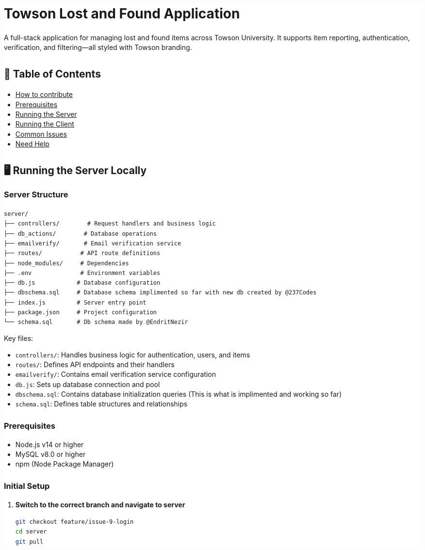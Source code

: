 # Towson Lost and Found Application

A full-stack application for managing lost and found items across Towson University. It supports item reporting, authentication, verification, and filtering—all styled with Towson branding.

## 📝 Table of Contents
- [How to contribute](https://github.com/237Codes/towson-lost-and-found-app/tree/astro)
- [Prerequisites](#prerequisites)
- [Running the Server](#️running-the-server-locally)
- [Running the Client](#running-the-client-application)
- [Common Issues](#common-issues)
- [Need Help](#need-help)


## 🖥️ Running the Server Locally

### Server Structure
```
server/
├── controllers/        # Request handlers and business logic
├── db_actions/        # Database operations
├── emailverify/       # Email verification service
├── routes/           # API route definitions
├── node_modules/     # Dependencies
├── .env              # Environment variables
├── db.js            # Database configuration
├── dbschema.sql     # Database schema implimented so far with new db created by @237Codes
├── index.js         # Server entry point
├── package.json     # Project configuration
└── schema.sql       # Db schema made by @EndritNezir
```

Key files:
- `controllers/`: Handles business logic for authentication, users, and items
- `routes/`: Defines API endpoints and their handlers
- `emailverify/`: Contains email verification service configuration
- `db.js`: Sets up database connection and pool
- `dbschema.sql`: Contains database initialization queries (This is what is implimented and working so far)
- `schema.sql`: Defines table structures and relationships

### Prerequisites
- Node.js v14 or higher
- MySQL v8.0 or higher
- npm (Node Package Manager)

### Initial Setup

1. **Switch to the correct branch and navigate to server**
   ```bash
   git checkout feature/issue-9-login
   cd server
   git pull
   ```
